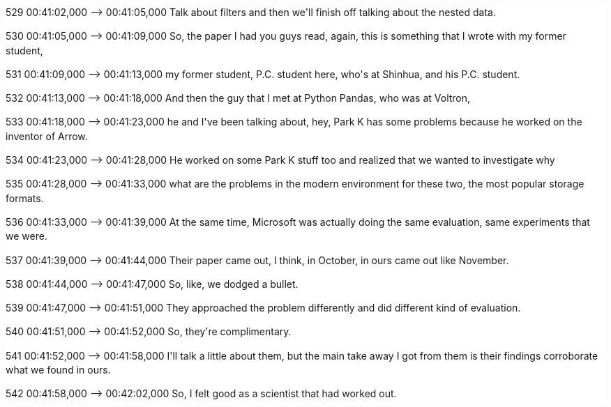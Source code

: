 529
00:41:02,000 --> 00:41:05,000
Talk about filters and then we'll finish off talking about the nested data.

530
00:41:05,000 --> 00:41:09,000
So, the paper I had you guys read, again, this is something that I wrote with my former student,

531
00:41:09,000 --> 00:41:13,000
my former student, P.C. student here, who's at Shinhua, and his P.C. student.

532
00:41:13,000 --> 00:41:18,000
And then the guy that I met at Python Pandas, who was at Voltron,

533
00:41:18,000 --> 00:41:23,000
he and I've been talking about, hey, Park K has some problems because he worked on the inventor of Arrow.

534
00:41:23,000 --> 00:41:28,000
He worked on some Park K stuff too and realized that we wanted to investigate why

535
00:41:28,000 --> 00:41:33,000
what are the problems in the modern environment for these two, the most popular storage formats.

536
00:41:33,000 --> 00:41:39,000
At the same time, Microsoft was actually doing the same evaluation, same experiments that we were.

537
00:41:39,000 --> 00:41:44,000
Their paper came out, I think, in October, in ours came out like November.

538
00:41:44,000 --> 00:41:47,000
So, like, we dodged a bullet.

539
00:41:47,000 --> 00:41:51,000
They approached the problem differently and did different kind of evaluation.

540
00:41:51,000 --> 00:41:52,000
So, they're complimentary.

541
00:41:52,000 --> 00:41:58,000
I'll talk a little about them, but the main take away I got from them is their findings corroborate what we found in ours.

542
00:41:58,000 --> 00:42:02,000
So, I felt good as a scientist that had worked out.
